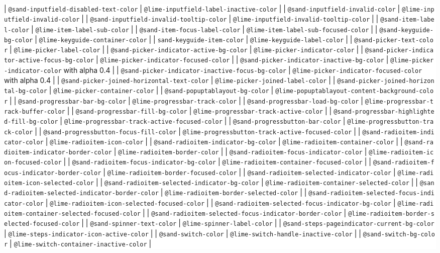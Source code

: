 | `@sand-inputfield-disabled-text-color`                         | `@lime-inputfield-label-inactive-color`                               |
| `@sand-inputfield-invalid-color`                               | `@lime-inputfield-invalid-color`                                      |
| `@sand-inputfield-invalid-tooltip-color`                       | `@lime-inputfield-invalid-tooltip-color`                              |
| `@sand-item-label-color`                                       | `@lime-item-label-sub-color`                                          |
| `@sand-item-focus-label-color`                                 | `@lime-item-label-sub-focused-color`                                  |
| `@sand-keyguide-bg-color`                                      | `@lime-keyguide-container-color`                                      |
| `sand-keyguide-item-color`                                     | `@lime-keyguide-label-color`                                          |
| `@sand-picker-text-color`                                      | `@lime-picker-label-color`                                            |
| `@sand-picker-indicator-active-bg-color`                       | `@lime-picker-indicator-color`                                        |
| `@sand-picker-indicator-active-focus-bg-color`                 | `@lime-picker-indicator-focused-color`                                |
| `@sand-picker-indicator-inactive-bg-color`                     | `@lime-picker-indicator-color` with alpha 0.4                         |
| `@sand-picker-indicator-inactive-focus-bg-color`               | `@lime-picker-indicator-focused-color` with alpha 0.4                 |
| `@sand-picker-joined-horizontal-text-color`                    | `@lime-picker-joined-label-color`                                     |
| `@sand-picker-joined-horizontal-bg-color`                      | `@lime-picker-container-color`                                        |
| `@sand-popuptablayout-bg-color`                                | `@lime-popuptablayout-content-background-color`                       |
| `@sand-progressbar-bar-bg-color`                               | `@lime-progressbar-track-color`                                       |
| `@sand-progressbar-load-bg-color`                              | `@lime-progressbar-track-buffer-color`                                |
| `@sand-progressbar-fill-bg-color`                              | `@lime-progressbar-track-active-color`                                |
| `@sand-progressbar-highlighted-fill-bg-color`                  | `@lime-progressbar-track-active-focused-color`                        |
| `@sand-progressbutton-bar-color`                               | `@lime-progressbutton-track-color`                                    |
| `@sand-progressbutton-focus-fill-color`                        | `@lime-progressbutton-track-active-focused-color`                     |
| `@sand-radioitem-indicator-color`                              | `@lime-radioitem-icon-color`                                          |
| `@sand-radioitem-indicator-bg-color`                           | `@lime-radioitem-container-color`                                     |
| `@sand-radioitem-indicator-border-color`                       | `@lime-radioitem-border-color`                                        |
| `@sand-radioitem-focus-indicator-color`                        | `@lime-radioitem-icon-focused-color`                                  |
| `@sand-radioitem-focus-indicator-bg-color`                     | `@lime-radioitem-container-focused-color`                             |
| `@sand-radioitem-focus-indicator-border-color`                 | `@lime-radioitem-border-focused-color`                                |
| `@sand-radioitem-selected-indicator-color`                     | `@lime-radioitem-icon-selected-color`                                 |
| `@sand-radioitem-selected-indicator-bg-color`                  | `@lime-radioitem-container-selected-color`                            |
| `@sand-radioitem-selected-indicator-border-color`              | `@lime-radioitem-border-selected-color`                               |
| `@sand-radioitem-selected-focus-indicator-color`               | `@lime-radioitem-icon-selected-focused-color`                         |
| `@sand-radioitem-selected-focus-indicator-bg-color`            | `@lime-radioitem-container-selected-focused-color`                    |
| `@sand-radioitem-selected-focus-indicator-border-color`        | `@lime-radioitem-border-selected-focused-color`                       |
| `@sand-spinner-text-color`                                     | `@lime-spinner-label-color`                                           |
| `@sand-steps-pageindicator-current-bg-color`                   | `@lime-steps-indicator-icon-active-color`                             |
| `@sand-switch-color`                                           | `@lime-switch-handle-inactive-color`                                  |
| `@sand-switch-bg-color`                                        | `@lime-switch-container-inactive-color`                               |
